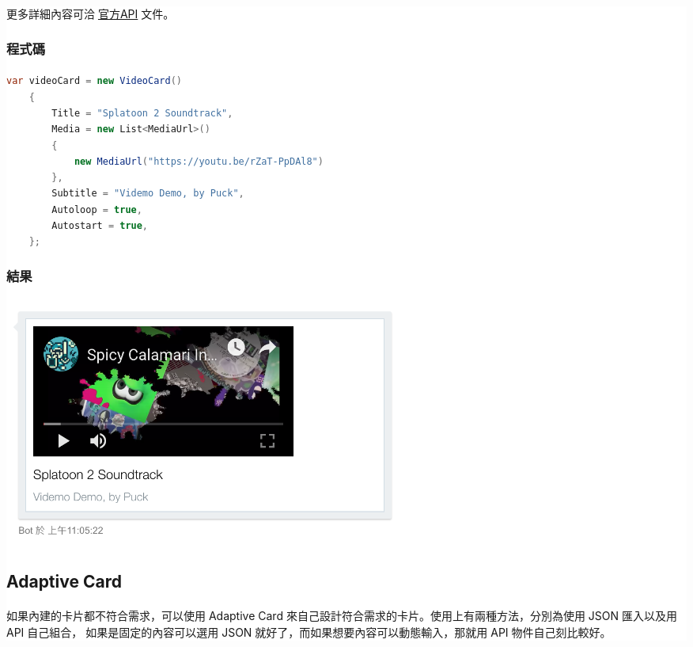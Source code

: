 更多詳細內容可洽 [官方API](https://docs.microsoft.com/en-us/azure/bot-service/rest-api/bot-framework-rest-connector-api-reference?view=azure-bot-service-4.0#videocard-object) 文件。

### 程式碼
```csharp
var videoCard = new VideoCard()
    {
        Title = "Splatoon 2 Soundtrack",
        Media = new List<MediaUrl>()
        {
            new MediaUrl("https://youtu.be/rZaT-PpDAl8")
        },
        Subtitle = "Videmo Demo, by Puck",
        Autoloop = true,
        Autostart = true,
    };
```
### 結果
<img src="/images/2019/bot_framework_video_card_demo.png" alt="Hero Card Demo Image" width="500">

## Adaptive Card

如果內建的卡片都不符合需求，可以使用 Adaptive Card 來自己設計符合需求的卡片。使用上有兩種方法，分別為使用 JSON 匯入以及用 API 自己組合，
如果是固定的內容可以選用 JSON 就好了，而如果想要內容可以動態輸入，那就用 API 物件自己刻比較好。
